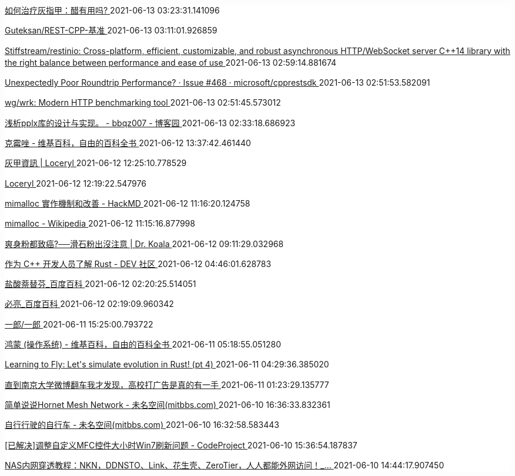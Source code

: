 [ 如何治疗灰指甲：醋有用吗? ]( https://zh.wikihow.com/%E4%BD%BF%E7%94%A8%E9%86%8B%E6%B2%BB%E7%96%97%E7%81%B0%E6%8C%87%E7%94%B2 ) 2021-06-13 03:23:31.141096

[ Guteksan/REST-CPP-基准 ]( https://github.com/guteksan/REST-CPP-benchmark ) 2021-06-13 03:11:01.926859

[ Stiffstream/restinio: Cross-platform, efficient, customizable, and robust asynchronous HTTP/WebSocket server C++14 library with the right balance between performance and ease of use ]( https://github.com/Stiffstream/restinio ) 2021-06-13 02:59:14.881674

[ Unexpectedly Poor Roundtrip Performance? · Issue #468 · microsoft/cpprestsdk ]( https://github.com/microsoft/cpprestsdk/issues/468 ) 2021-06-13 02:51:53.582091

[ wg/wrk: Modern HTTP benchmarking tool ]( https://github.com/wg/wrk ) 2021-06-13 02:51:45.573012

[ 浅析pplx库的设计与实现。 - bbqz007 - 博客园 ]( https://www.cnblogs.com/bbqzsl/p/13165300.html ) 2021-06-13 02:33:18.686923

[ 克霉唑 - 维基百科，自由的百科全书 ]( https://zh.m.wikipedia.org/wiki/%E5%85%8B%E5%82%AC%E7%91%AA%E6%B1%9D ) 2021-06-12 13:37:42.461440

[ 灰甲資訊 | Loceryl ]( https://www.loceryl.com.hk/fungal-nail-infection ) 2021-06-12 12:25:10.778529

[ Loceryl ]( https://www.loceryl.com.hk/ ) 2021-06-12 12:19:22.547976

[ mimalloc 實作機制和改善 - HackMD ]( https://hackmd.io/@jserv/BynrpV0eB ) 2021-06-12 11:16:20.124758

[ mimalloc - Wikipedia ]( https://en.m.wikipedia.org/wiki/Mimalloc ) 2021-06-12 11:15:16.877998

[ 爽身粉都致癌?──滑石粉出沒注意 | Dr. Koala ]( https://www.drkoalahk.com/blogs/drkoalasblog/115267077-talc ) 2021-06-12 09:11:29.032968

[ 作为 C++ 开发人员了解 Rust - DEV 社区 ]( https://dev.to/daaitch/understanding-rust-as-a-c-developer-2o28 ) 2021-06-12 04:46:01.628783

[ 盐酸萘替芬_百度百科 ]( https://baike.baidu.com/item/%E7%9B%90%E9%85%B8%E8%90%98%E6%9B%BF%E8%8A%AC/6024088 ) 2021-06-12 02:20:25.514051

[ 必亮_百度百科 ]( https://baike.baidu.com/item/%E5%BF%85%E4%BA%AE ) 2021-06-12 02:19:09.960342

[ 一郎/一郎 ]( https://github.com/onelang/OneLang ) 2021-06-11 15:25:00.793722

[ 鸿蒙 (操作系统) - 维基百科，自由的百科全书 ]( https://zh.m.wikipedia.org/wiki/%E9%B8%BF%E8%92%99_(%E6%93%8D%E4%BD%9C%E7%B3%BB%E7%BB%9F) ) 2021-06-11 05:18:55.051280

[ Learning to Fly: Let's simulate evolution in Rust! (pt 4) ]( https://pwy.io/en/posts/learning-to-fly-pt4/ ) 2021-06-11 04:29:36.385020

[ 直到南京大学微博翻车我才发现，高校打广告是真的有一手 ]( https://m.digitaling.com/articles/463224.html ) 2021-06-11 01:23:29.135777

[ 简单说说Hornet Mesh Network - 未名空间(mitbbs.com) ]( http://www.mitbbs.com/article_t/Programming/31597953.html ) 2021-06-10 16:36:33.832361

[ 自行行驶的自行车 - 未名空间(mitbbs.com) ]( http://www.mitbbs.com/article_t/Programming/31598021.html ) 2021-06-10 16:32:58.583443

[ [已解决]调整自定义MFC控件大小时Win7刷新问题 - CodeProject ]( https://www.codeproject.com/Questions/124408/Win7-refresh-problem-when-resizing-custom-MFC-cont ) 2021-06-10 15:36:54.187837

[ NAS内网穿透教程：NKN，DDNSTO、Link、花生壳、ZeroTier，人人都能外网访问！_… ]( https://post.smzdm.com/p/a7dd9d39/ ) 2021-06-10 14:44:17.907450
